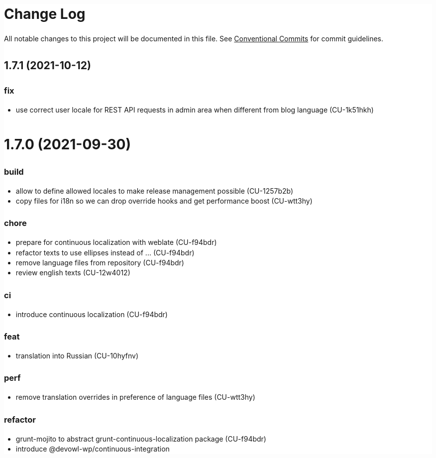 # Change Log

All notable changes to this project will be documented in this file.
See [Conventional Commits](https://conventionalcommits.org) for commit guidelines.

## 1.7.1 (2021-10-12)


### fix

* use correct user locale for REST API requests in admin area when different from blog language (CU-1k51hkh)





# 1.7.0 (2021-09-30)


### build

* allow to define allowed locales to make release management possible (CU-1257b2b)
* copy files for i18n so we can drop override hooks and get performance boost (CU-wtt3hy)


### chore

* prepare for continuous localization with weblate (CU-f94bdr)
* refactor texts to use ellipses instead of ... (CU-f94bdr)
* remove language files from repository (CU-f94bdr)
* review english texts (CU-12w4012)


### ci

* introduce continuous localization (CU-f94bdr)


### feat

* translation into Russian (CU-10hyfnv)


### perf

* remove translation overrides in preference of language files (CU-wtt3hy)


### refactor

* grunt-mojito to abstract grunt-continuous-localization package (CU-f94bdr)
* introduce @devowl-wp/continuous-integration

